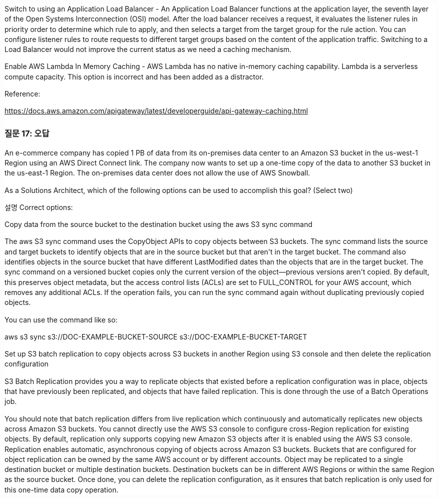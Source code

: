 Switch to using an Application Load Balancer - An Application Load Balancer functions at the application layer, the seventh layer of the Open Systems Interconnection (OSI) model. After the load balancer receives a request, it evaluates the listener rules in priority order to determine which rule to apply, and then selects a target from the target group for the rule action. You can configure listener rules to route requests to different target groups based on the content of the application traffic. Switching to a Load Balancer would not improve the current status as we need a caching mechanism.

Enable AWS Lambda In Memory Caching - AWS Lambda has no native in-memory caching capability. Lambda is a serverless compute capacity. This option is incorrect and has been added as a distractor.

Reference:

https://docs.aws.amazon.com/apigateway/latest/developerguide/api-gateway-caching.html

### 질문 17: 오답
An e-commerce company has copied 1 PB of data from its on-premises data center to an Amazon S3 bucket in the us-west-1 Region using an AWS Direct Connect link. The company now wants to set up a one-time copy of the data to another S3 bucket in the us-east-1 Region. The on-premises data center does not allow the use of AWS Snowball.

As a Solutions Architect, which of the following options can be used to accomplish this goal? (Select two)






설명
Correct options:

Copy data from the source bucket to the destination bucket using the aws S3 sync command

The aws S3 sync command uses the CopyObject APIs to copy objects between S3 buckets. The sync command lists the source and target buckets to identify objects that are in the source bucket but that aren't in the target bucket. The command also identifies objects in the source bucket that have different LastModified dates than the objects that are in the target bucket. The sync command on a versioned bucket copies only the current version of the object—previous versions aren't copied. By default, this preserves object metadata, but the access control lists (ACLs) are set to FULL_CONTROL for your AWS account, which removes any additional ACLs. If the operation fails, you can run the sync command again without duplicating previously copied objects.

You can use the command like so:

aws s3 sync s3://DOC-EXAMPLE-BUCKET-SOURCE s3://DOC-EXAMPLE-BUCKET-TARGET

Set up S3 batch replication to copy objects across S3 buckets in another Region using S3 console and then delete the replication configuration

S3 Batch Replication provides you a way to replicate objects that existed before a replication configuration was in place, objects that have previously been replicated, and objects that have failed replication. This is done through the use of a Batch Operations job.

You should note that batch replication differs from live replication which continuously and automatically replicates new objects across Amazon S3 buckets. You cannot directly use the AWS S3 console to configure cross-Region replication for existing objects. By default, replication only supports copying new Amazon S3 objects after it is enabled using the AWS S3 console. Replication enables automatic, asynchronous copying of objects across Amazon S3 buckets. Buckets that are configured for object replication can be owned by the same AWS account or by different accounts. Object may be replicated to a single destination bucket or multiple destination buckets. Destination buckets can be in different AWS Regions or within the same Region as the source bucket. Once done, you can delete the replication configuration, as it ensures that batch replication is only used for this one-time data copy operation.
